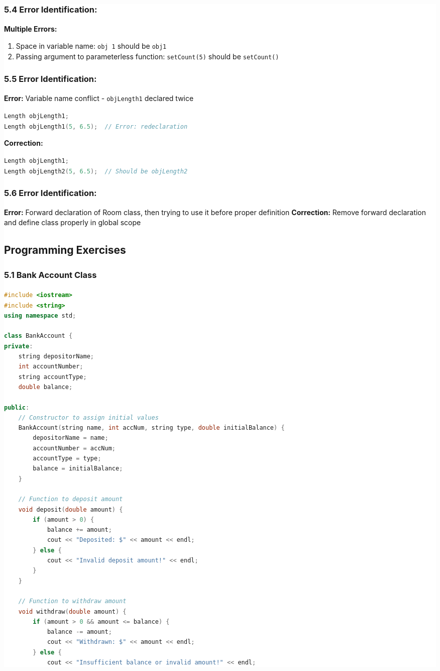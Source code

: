 ### 5.4 Error Identification:
**Multiple Errors:**
1. Space in variable name: `obj 1` should be `obj1`
2. Passing argument to parameterless function: `setCount(5)` should be `setCount()`

### 5.5 Error Identification:
**Error:** Variable name conflict - `objLength1` declared twice
```cpp
Length objLength1;
Length objLength1(5, 6.5);  // Error: redeclaration
```
**Correction:**
```cpp
Length objLength1;
Length objLength2(5, 6.5);  // Should be objLength2
```

### 5.6 Error Identification:
**Error:** Forward declaration of Room class, then trying to use it before proper definition
**Correction:** Remove forward declaration and define class properly in global scope

## Programming Exercises

### 5.1 Bank Account Class

```cpp
#include <iostream>
#include <string>
using namespace std;

class BankAccount {
private:
    string depositorName;
    int accountNumber;
    string accountType;
    double balance;

public:
    // Constructor to assign initial values
    BankAccount(string name, int accNum, string type, double initialBalance) {
        depositorName = name;
        accountNumber = accNum;
        accountType = type;
        balance = initialBalance;
    }
    
    // Function to deposit amount
    void deposit(double amount) {
        if (amount > 0) {
            balance += amount;
            cout << "Deposited: $" << amount << endl;
        } else {
            cout << "Invalid deposit amount!" << endl;
        }
    }
    
    // Function to withdraw amount
    void withdraw(double amount) {
        if (amount > 0 && amount <= balance) {
            balance -= amount;
            cout << "Withdrawn: $" << amount << endl;
        } else {
            cout << "Insufficient balance or invalid amount!" << endl;
```